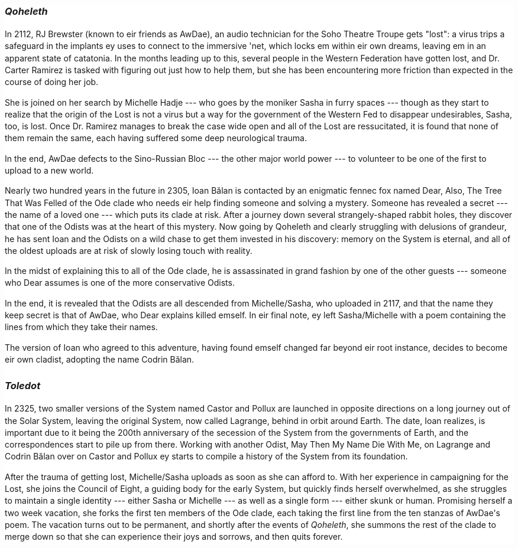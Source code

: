 ### *Qoheleth*

In 2112, RJ Brewster (known to eir friends as AwDae), an audio technician for the Soho Theatre Troupe gets "lost": a virus trips a safeguard in the implants ey uses to connect to the immersive 'net, which locks em within eir own dreams, leaving em in an apparent state of catatonia. In the months leading up to this, several people in the Western Federation have gotten lost, and Dr. Carter Ramirez is tasked with figuring out just how to help them, but she has been encountering more friction than expected in the course of doing her job.

She is joined on her search by Michelle Hadje --- who goes by the moniker Sasha in furry spaces --- though as they start to realize that the origin of the Lost is not a virus but a way for the government of the Western Fed to disappear undesirables, Sasha, too, is lost. Once Dr. Ramirez manages to break the case wide open and all of the Lost are ressucitated, it is found that none of them remain the same, each having suffered some deep neurological trauma.

In the end, AwDae defects to the Sino-Russian Bloc --- the other major world power --- to volunteer to be one of the first to upload to a new world.

Nearly two hundred years in the future in 2305, Ioan Bălan is contacted by an enigmatic fennec fox named Dear, Also, The Tree That Was Felled of the Ode clade who needs eir help finding someone and solving a mystery. Someone has revealed a secret --- the name of a loved one --- which puts its clade at risk. After a journey down several strangely-shaped rabbit holes, they discover that one of the Odists was at the heart of this mystery. Now going by Qoheleth and clearly struggling with delusions of grandeur, he has sent Ioan and the Odists on a wild chase to get them invested in his discovery: memory on the System is eternal, and all of the oldest uploads are at risk of slowly losing touch with reality.

In the midst of explaining this to all of the Ode clade, he is assassinated in grand fashion by one of the other guests --- someone who Dear assumes is one of the more conservative Odists.

In the end, it is revealed that the Odists are all descended from Michelle/Sasha, who uploaded in 2117, and that the name they keep secret is that of AwDae, who Dear explains killed emself. In eir final note, ey left Sasha/Michelle with a poem containing the lines from which they take their names.

The version of Ioan who agreed to this adventure, having found emself changed far beyond eir root instance, decides to become eir own cladist, adopting the name Codrin Bălan.

### *Toledot*

In 2325, two smaller versions of the System named Castor and Pollux are launched in opposite directions on a long journey out of the Solar System, leaving the original System, now called Lagrange, behind in orbit around Earth. The date, Ioan realizes, is important due to it being the 200th anniversary of the secession of the System from the governments of Earth, and the correspondences start to pile up from there. Working with another Odist, May Then My Name Die With Me, on Lagrange and Codrin Bălan over on Castor and Pollux ey starts to compile a history of the System from its foundation.

After the trauma of getting lost, Michelle/Sasha uploads as soon as she can afford to. With her experience in campaigning for the Lost, she joins the Council of Eight, a guiding body for the early System, but quickly finds herself overwhelmed, as she struggles to maintain a single identity --- either Sasha or Michelle --- as well as a single form --- either skunk or human. Promising herself a two week vacation, she forks the first ten members of the Ode clade, each taking the first line from the ten stanzas of AwDae's poem. The vacation turns out to be permanent, and shortly after the events of *Qoheleth*, she summons the rest of the clade to merge down so that she can experience their joys and sorrows, and then quits forever.
